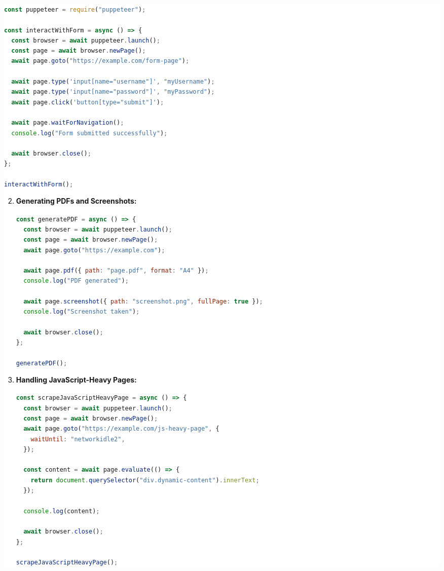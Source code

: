    ```javascript
   const puppeteer = require("puppeteer");

   const interactWithForm = async () => {
     const browser = await puppeteer.launch();
     const page = await browser.newPage();
     await page.goto("https://example.com/form-page");

     await page.type('input[name="username"]', "myUsername");
     await page.type('input[name="password"]', "myPassword");
     await page.click('button[type="submit"]');

     await page.waitForNavigation();
     console.log("Form submitted successfully");

     await browser.close();
   };

   interactWithForm();
   ```

2. **Generating PDFs and Screenshots:**

   ```javascript
   const generatePDF = async () => {
     const browser = await puppeteer.launch();
     const page = await browser.newPage();
     await page.goto("https://example.com");

     await page.pdf({ path: "page.pdf", format: "A4" });
     console.log("PDF generated");

     await page.screenshot({ path: "screenshot.png", fullPage: true });
     console.log("Screenshot taken");

     await browser.close();
   };

   generatePDF();
   ```

3. **Handling JavaScript-Heavy Pages:**

   ```javascript
   const scrapeJavaScriptHeavyPage = async () => {
     const browser = await puppeteer.launch();
     const page = await browser.newPage();
     await page.goto("https://example.com/js-heavy-page", {
       waitUntil: "networkidle2",
     });

     const content = await page.evaluate(() => {
       return document.querySelector("div.dynamic-content").innerText;
     });

     console.log(content);

     await browser.close();
   };

   scrapeJavaScriptHeavyPage();
   ```
